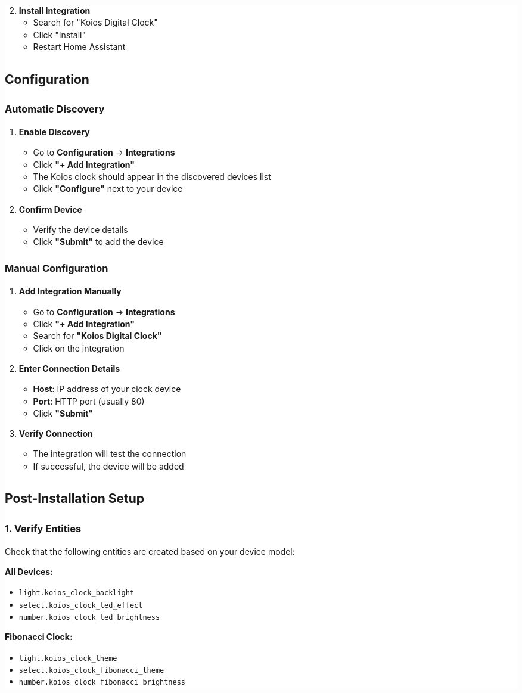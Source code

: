 2. **Install Integration**
   - Search for "Koios Digital Clock"
   - Click "Install"
   - Restart Home Assistant

## Configuration

### Automatic Discovery

1. **Enable Discovery**

   - Go to **Configuration** → **Integrations**
   - Click **"+ Add Integration"**
   - The Koios clock should appear in the discovered devices list
   - Click **"Configure"** next to your device

2. **Confirm Device**
   - Verify the device details
   - Click **"Submit"** to add the device

### Manual Configuration

1. **Add Integration Manually**

   - Go to **Configuration** → **Integrations**
   - Click **"+ Add Integration"**
   - Search for **"Koios Digital Clock"**
   - Click on the integration

2. **Enter Connection Details**

   - **Host**: IP address of your clock device
   - **Port**: HTTP port (usually 80)
   - Click **"Submit"**

3. **Verify Connection**
   - The integration will test the connection
   - If successful, the device will be added

## Post-Installation Setup

### 1. Verify Entities

Check that the following entities are created based on your device model:

**All Devices:**

- `light.koios_clock_backlight`
- `select.koios_clock_led_effect`
- `number.koios_clock_led_brightness`

**Fibonacci Clock:**

- `light.koios_clock_theme`
- `select.koios_clock_fibonacci_theme`
- `number.koios_clock_fibonacci_brightness`
